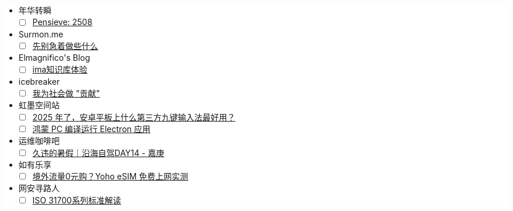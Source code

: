 - 年华转瞬
  - [ ] [Pensieve: 2508](https://xiaket.github.io/2025/pensieve-2508.html)
- Surmon.me
  - [ ] [先别急着做些什么](https://surmon.me/article/294)
- Elmagnifico's Blog
  - [ ] [ima知识库体验](https://elmagnifico.tech/2025/08/26/ima/)
- icebreaker
  - [ ] [我为社会做 "贡献"](https://icebreaker.top/articles/2025/8/25)
- 虹墨空间站
  - [ ] [2025 年了，安卓平板上什么第三方九键输入法最好用？](https://www.imaegoo.com/2025/android-pad-input-method/)
  - [ ] [鸿蒙 PC 编译运行 Electron 应用](https://www.imaegoo.com/2025/harmony-pc-electron/)
- 运维咖啡吧
  - [ ] [久违的暑假｜沿海自驾DAY14 - 嘉庚](https://blog.ops-coffee.cn/r/2025-summer-coastal-road-trip-day14-xiamen-jiageng.html)
- 如有乐享
  - [ ] [境外流量0元购？Yoho eSIM 免费上网实测](https://51.ruyo.net/18947.html)
- 网安寻路人
  - [ ] [ISO 31700系列标准解读](https://mp.weixin.qq.com/s?__biz=MzIxODM0NDU4MQ==&mid=2247507476&idx=1&sn=620d91950dd2730e0578a43701ae01c9)
